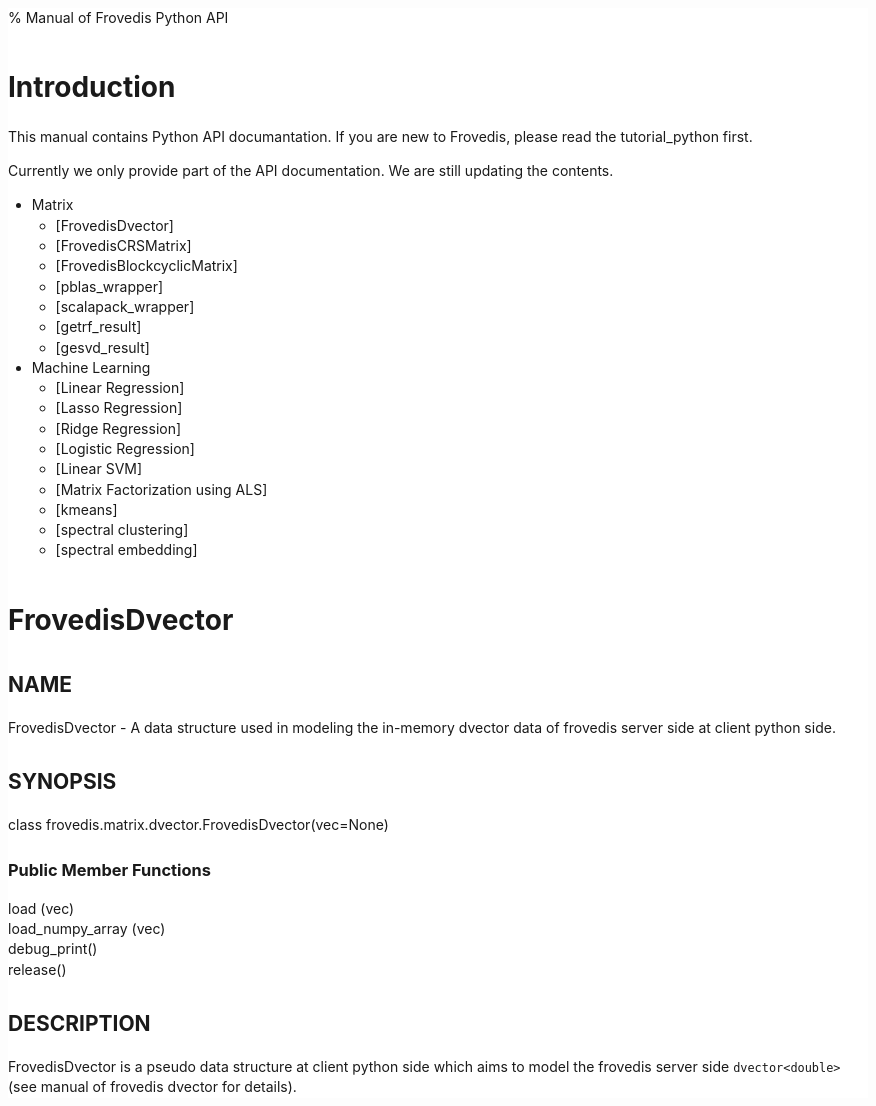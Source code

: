 % Manual of Frovedis Python API

# Introduction

This manual contains Python API documantation.
If you are new to Frovedis, please read the tutorial_python first.

Currently we only provide part of the API documentation.
We are still updating the contents.

- Matrix
    + [FrovedisDvector] 
    + [FrovedisCRSMatrix]
    + [FrovedisBlockcyclicMatrix]
    + [pblas_wrapper]
    + [scalapack_wrapper]
    + [getrf_result]
    + [gesvd_result]
- Machine Learning
    + [Linear Regression]
    + [Lasso Regression]
    + [Ridge Regression]
    + [Logistic Regression]
    + [Linear SVM]
    + [Matrix Factorization using ALS]
    + [kmeans]
    + [spectral clustering]
    + [spectral embedding]


# FrovedisDvector

## NAME

FrovedisDvector -  A data structure used in modeling the in-memory 
dvector data of frovedis server side at client python side. 

## SYNOPSIS

class frovedis.matrix.dvector.FrovedisDvector(vec=None)    

### Public Member Functions
load (vec)   
load_numpy_array (vec)     
debug_print()   
release()   

## DESCRIPTION

FrovedisDvector is a pseudo data structure at client python side 
which aims to model the frovedis server side `dvector<double>` 
(see manual of frovedis dvector for details).   

